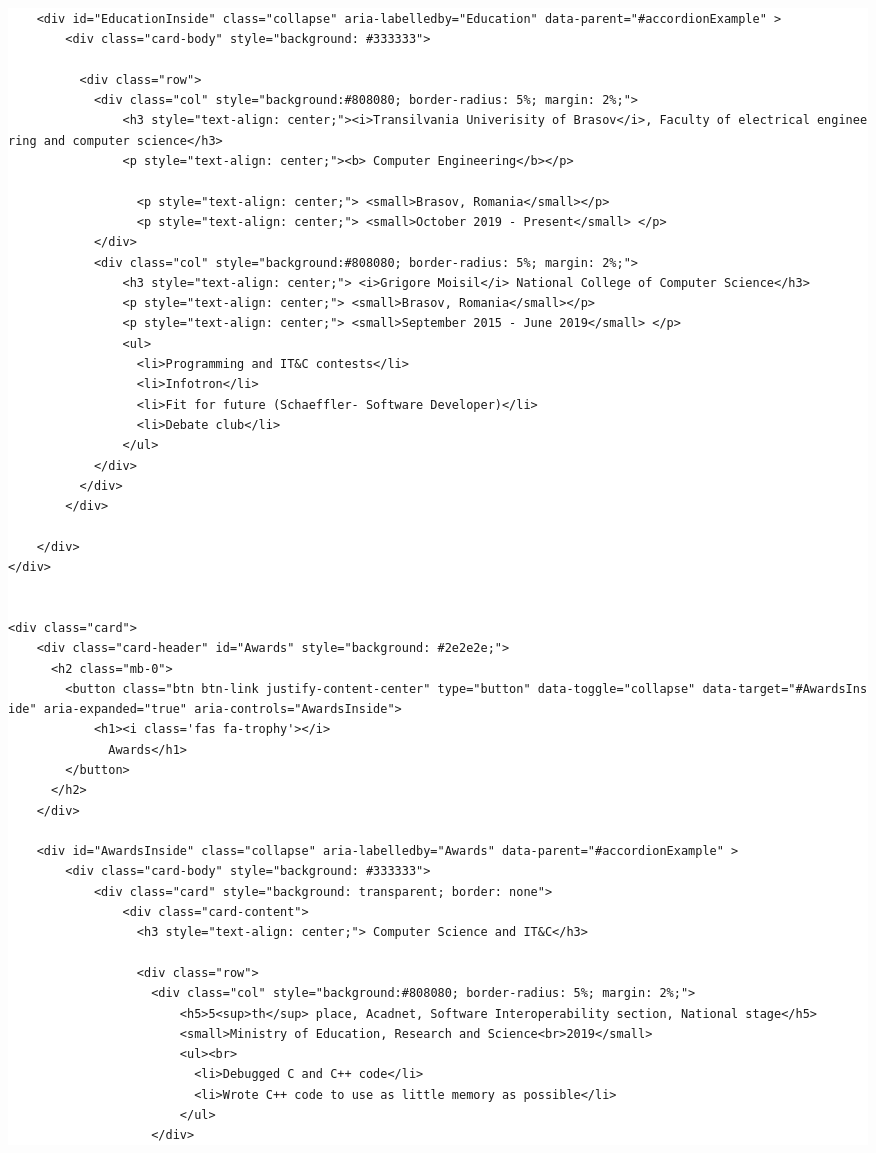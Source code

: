         <div id="EducationInside" class="collapse" aria-labelledby="Education" data-parent="#accordionExample" >
            <div class="card-body" style="background: #333333">
              
              <div class="row">
                <div class="col" style="background:#808080; border-radius: 5%; margin: 2%;"> 
                    <h3 style="text-align: center;"><i>Transilvania Univerisity of Brasov</i>, Faculty of electrical engineering and computer science</h3>
                    <p style="text-align: center;"><b> Computer Engineering</b></p>

                      <p style="text-align: center;"> <small>Brasov, Romania</small></p>
                      <p style="text-align: center;"> <small>October 2019 - Present</small> </p>
                </div>
                <div class="col" style="background:#808080; border-radius: 5%; margin: 2%;">
                    <h3 style="text-align: center;"> <i>Grigore Moisil</i> National College of Computer Science</h3>
                    <p style="text-align: center;"> <small>Brasov, Romania</small></p>
                    <p style="text-align: center;"> <small>September 2015 - June 2019</small> </p>
                    <ul>
                      <li>Programming and IT&C contests</li>
                      <li>Infotron</li>
                      <li>Fit for future (Schaeffler- Software Developer)</li>
                      <li>Debate club</li>
                    </ul>
                </div>
              </div>
            </div>
          
        </div>
    </div>


    <div class="card">
        <div class="card-header" id="Awards" style="background: #2e2e2e;">
          <h2 class="mb-0">
            <button class="btn btn-link justify-content-center" type="button" data-toggle="collapse" data-target="#AwardsInside" aria-expanded="true" aria-controls="AwardsInside">
                <h1><i class='fas fa-trophy'></i>
                  Awards</h1>  
            </button>
          </h2>
        </div>
    
        <div id="AwardsInside" class="collapse" aria-labelledby="Awards" data-parent="#accordionExample" >
            <div class="card-body" style="background: #333333">
                <div class="card" style="background: transparent; border: none">
                    <div class="card-content">
                      <h3 style="text-align: center;"> Computer Science and IT&C</h3>

                      <div class="row">
                        <div class="col" style="background:#808080; border-radius: 5%; margin: 2%;">
                            <h5>5<sup>th</sup> place, Acadnet, Software Interoperability section, National stage</h5>
                            <small>Ministry of Education, Research and Science<br>2019</small>
                            <ul><br>
                              <li>Debugged C and C++ code</li>
                              <li>Wrote C++ code to use as little memory as possible</li>
                            </ul>
                        </div>
